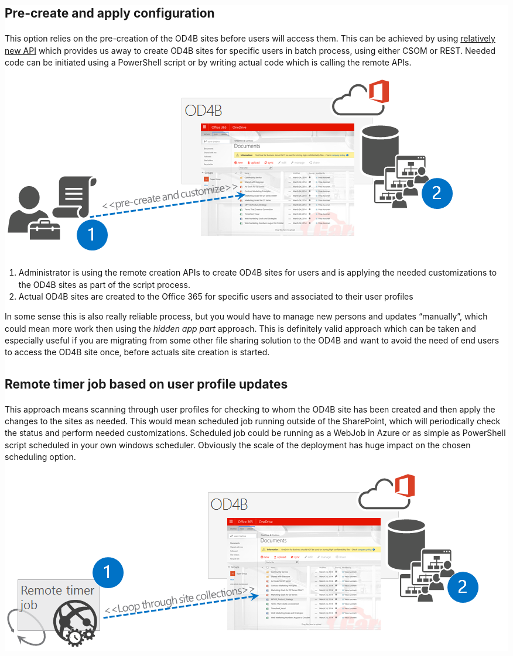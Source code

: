 Pre-create and apply configuration
----------------------------------

This option relies on the pre-creation of the OD4B sites before users will access them. This can be achieved by using [relatively new API](https://github.com/OfficeDev/PnP/tree/master/Samples/Provisioning.OneDriveProvisioning) which provides us away to create OD4B sites for specific users in batch process, using either CSOM or REST. Needed code can be initiated using a PowerShell script or by writing actual code which is calling the remote APIs.

![](media/Recipes/OD4BCustomization/pre-create-and-apply.png)

1. Administrator is using the remote creation APIs to create OD4B sites for users and is applying the needed customizations to the OD4B sites as part of the script process.
2. Actual OD4B sites are created to the Office 365 for specific users and associated to their user profiles

In some sense this is also really reliable process, but you would have to manage new persons and updates “manually”, which could mean more work then using the *hidden app part* approach. This is definitely valid approach which can be taken and especially useful if you are migrating from some other file sharing solution to the OD4B and want to avoid the need of end users to access the OD4B site once, before actuals site creation is started.

Remote timer job based on user profile updates
----------------------------------------------

This approach means scanning through user profiles for checking to whom the OD4B site has been created and then apply the changes to the sites as needed. This would mean scheduled job running outside of the SharePoint, which will periodically check the status and perform needed customizations. Scheduled job could be running as a WebJob in Azure or as simple as PowerShell script scheduled in your own windows scheduler. Obviously the scale of the deployment has huge impact on the chosen scheduling option.

![](media/Recipes/OD4BCustomization/remote-timer-job.png)

